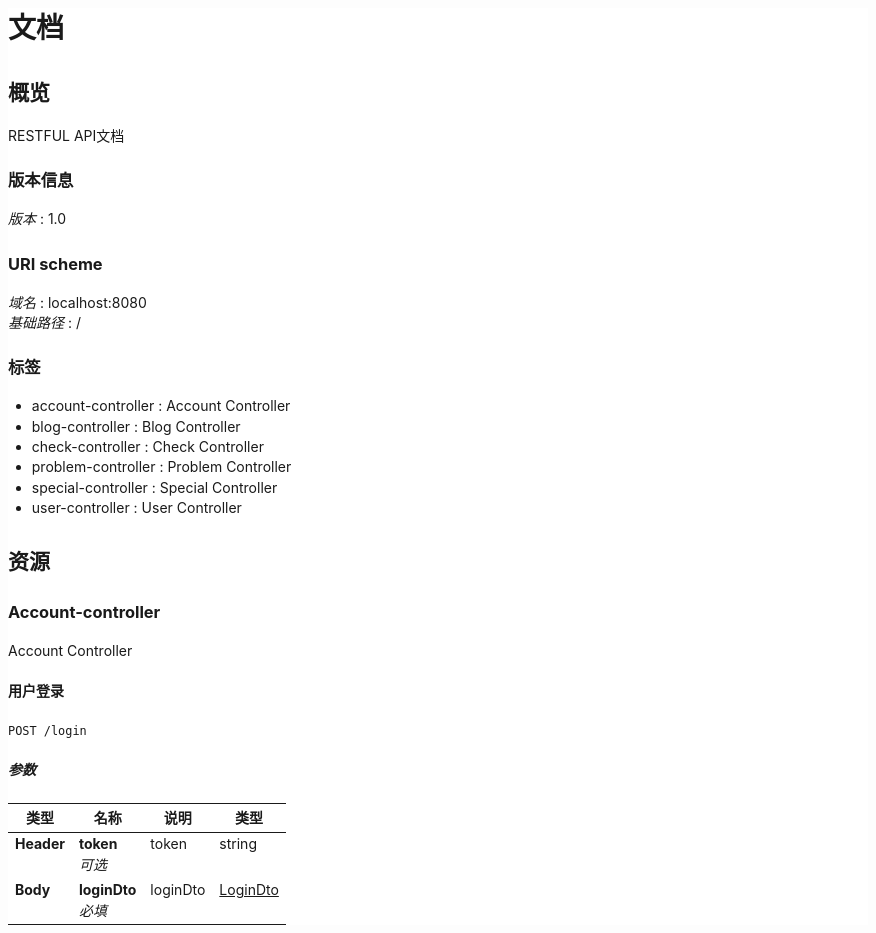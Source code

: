# 文档


<a name="overview"></a>
## 概览
RESTFUL API文档


### 版本信息
*版本* : 1.0


### URI scheme
*域名* : localhost:8080  
*基础路径* : /


### 标签

* account-controller : Account Controller
* blog-controller : Blog Controller
* check-controller : Check Controller
* problem-controller : Problem Controller
* special-controller : Special Controller
* user-controller : User Controller




<a name="paths"></a>
## 资源

<a name="account-controller_resource"></a>
### Account-controller
Account Controller


<a name="loginusingpost"></a>
#### 用户登录
```
POST /login
```


##### 参数

|类型|名称|说明|类型|
|---|---|---|---|
|**Header**|**token**  <br>*可选*|token|string|
|**Body**|**loginDto**  <br>*必填*|loginDto|[LoginDto](#logindto)|

